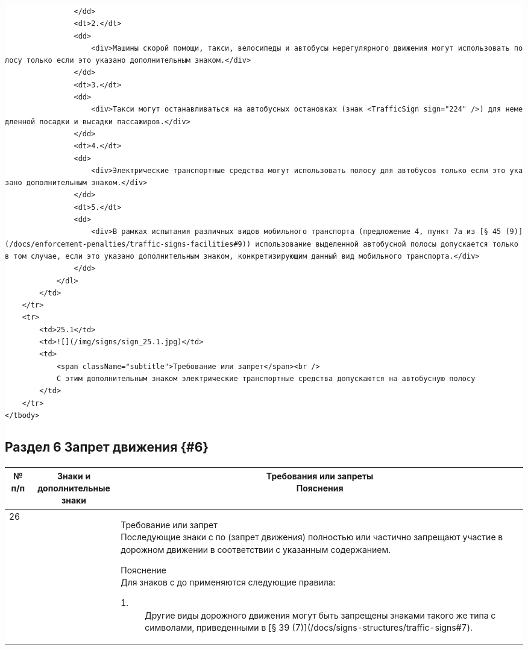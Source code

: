                     </dd>
                    <dt>2.</dt>
                    <dd>
                        <div>Машины скорой помощи, такси, велосипеды и автобусы нерегулярного движения могут использовать полосу только если это указано дополнительным знаком.</div>
                    </dd>
                    <dt>3.</dt>
                    <dd>
                        <div>Такси могут останавливаться на автобусных остановках (знак <TrafficSign sign="224" />) для немедленной посадки и высадки пассажиров.</div>
                    </dd>
                    <dt>4.</dt>
                    <dd>
                        <div>Электрические транспортные средства могут использовать полосу для автобусов только если это указано дополнительным знаком.</div>
                    </dd>
                    <dt>5.</dt>
                    <dd>
                        <div>В рамках испытания различных видов мобильного транспорта (предложение 4, пункт 7a из [§ 45 (9)](/docs/enforcement-penalties/traffic-signs-facilities#9)) использование выделенной автобусной полосы допускается только в том случае, если это указано дополнительным знаком, конкретизирующим данный вид мобильного транспорта.</div>
                    </dd>
                </dl>
            </td>
        </tr>
        <tr>
            <td>25.1</td>
            <td>![](/img/signs/sign_25.1.jpg)</td>
            <td>
                <span className="subtitle">Требование или запрет</span><br />
                С этим дополнительным знаком электрические транспортные средства допускаются на автобусную полосу
            </td>
        </tr>
    </tbody>
</table>

## Раздел 6 Запрет движения {#6}

<table className="signs-table">
    <thead>
        <tr>
            <th>№ п/п</th>
            <th>Знаки и дополнительные знаки</th>
            <th>Требования или запреты<br /> Пояснения</th>
        </tr>
    </thead>
    <tbody>
        <tr>
            <td>26</td>
            <td></td>
            <td>
                <p><span className="subtitle">Требование или запрет</span><br /> Последующие знаки с <TrafficSign sign="250" /> по <TrafficSign sign="261" /> (запрет движения) полностью или частично запрещают участие в дорожном движении в соответствии с указанным содержанием.</p>
                <p><span className="subtitle">Пояснение</span><br /> Для знаков c <TrafficSign sign="250" /> до <TrafficSign sign="259" /> применяются следующие правила:</p>
                <dl>
                    <dt>1.</dt>
                    <dd>
                        <div>Другие виды дорожного движения могут быть запрещены знаками такого же типа с символами, приведенными в [§ 39 (7)](/docs/signs-structures/traffic-signs#7).</div>
                    </dd>